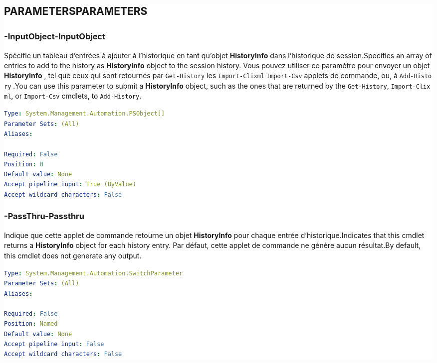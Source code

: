 ## <span data-ttu-id="5c29e-149">PARAMETERS</span><span class="sxs-lookup"><span data-stu-id="5c29e-149">PARAMETERS</span></span>

### <span data-ttu-id="5c29e-150">-InputObject</span><span class="sxs-lookup"><span data-stu-id="5c29e-150">-InputObject</span></span>

<span data-ttu-id="5c29e-151">Spécifie un tableau d’entrées à ajouter à l’historique en tant qu’objet **HistoryInfo** dans l’historique de session.</span><span class="sxs-lookup"><span data-stu-id="5c29e-151">Specifies an array of entries to add to the history as **HistoryInfo** object to the session history.</span></span>
<span data-ttu-id="5c29e-152">Vous pouvez utiliser ce paramètre pour envoyer un objet **HistoryInfo** , tel que ceux qui sont retournés par `Get-History` les `Import-Clixml` `Import-Csv` applets de commande, ou, à `Add-History` .</span><span class="sxs-lookup"><span data-stu-id="5c29e-152">You can use this parameter to submit a **HistoryInfo** object, such as the ones that are returned by the `Get-History`, `Import-Clixml`, or `Import-Csv` cmdlets, to `Add-History`.</span></span>

```yaml
Type: System.Management.Automation.PSObject[]
Parameter Sets: (All)
Aliases:

Required: False
Position: 0
Default value: None
Accept pipeline input: True (ByValue)
Accept wildcard characters: False
```

### <span data-ttu-id="5c29e-153">-PassThru</span><span class="sxs-lookup"><span data-stu-id="5c29e-153">-Passthru</span></span>

<span data-ttu-id="5c29e-154">Indique que cette applet de commande retourne un objet **HistoryInfo** pour chaque entrée d’historique.</span><span class="sxs-lookup"><span data-stu-id="5c29e-154">Indicates that this cmdlet returns a **HistoryInfo** object for each history entry.</span></span> <span data-ttu-id="5c29e-155">Par défaut, cette applet de commande ne génère aucun résultat.</span><span class="sxs-lookup"><span data-stu-id="5c29e-155">By default, this cmdlet does not generate any output.</span></span>

```yaml
Type: System.Management.Automation.SwitchParameter
Parameter Sets: (All)
Aliases:

Required: False
Position: Named
Default value: None
Accept pipeline input: False
Accept wildcard characters: False
```
